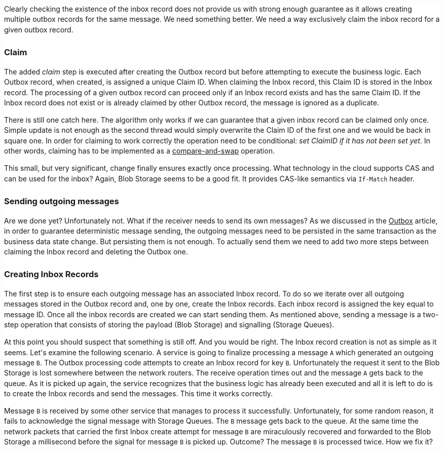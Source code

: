 Clearly checking the existence of the inbox record does not provide us with strong enough guarantee as it allows creating multiple outbox records for the same message. We need something better. We need a way exclusively claim the inbox record for a given outbox record.

### Claim

The added *claim* step is executed after creating the Outbox record but before attempting to execute the business logic. Each Outbox record, when created, is assigned a unique Claim ID. When claiming the Inbox record, this Claim ID is stored in the Inbox record. The processing of a given outbox record can proceed only if an Inbox record exists and has the same Claim ID. If the Inbox record does not exist or is already claimed by other Outbox record, the message is ignored as a duplicate.

There is still one catch here. The algorithm only works if we can guarantee that a given inbox record can be claimed only once. Simple update is not enough as the second thread would simply overwrite the Claim ID of the first one and we would be back in square one. In order for claiming to work correctly the operation need to be conditional: *set ClaimID if it has not been set yet*. In other words, claiming has to be implemented as a [compare-and-swap](https://en.wikipedia.org/wiki/Compare-and-swap) operation.

This small, but very significant, change finally ensures exactly once processing. What technology in the cloud supports CAS and can be used for the inbox? Again, Blob Storage seems to be a good fit. It provides CAS-like semantics via `If-Match` header.

### Sending outgoing messages

Are we done yet? Unfortunately not. What if the receiver needs to send its own messages? As we discussed in the [Outbox](LINK) article, in order to guarantee deterministic message sending, the outgoing messages need to be persisted in the same transaction as the business data state change. But persisting them is not enough. To actually send them we need to add two more steps between claiming the Inbox record and deleting the Outbox one. 

### Creating Inbox Records

The first step is to ensure each outgoing message has an associated Inbox record. To do so we iterate over all outgoing messages stored in the Outbox record and, one by one, create the Inbox records. Each inbox record is assigned the key equal to message ID. Once all the inbox records are created we can start sending them. As mentioned above, sending a message is a two-step operation that consists of storing the payload (Blob Storage) and signalling (Storage Queues).

At this point you should suspect that something is still off. And you would be right. The Inbox record creation is not as simple as it seems. Let's examine the following scenario. A service is going to finalize processing a message `A` which generated an outgoing message `B`. The Outbox processing code attempts to create an Inbox record for key `B`. Unfortunately the request it sent to the Blob Storage is lost somewhere between the network routers. The receive operation times out and the message `A` gets back to the queue. As it is picked up again, the service recognizes that the business logic has already been executed and all it is left to do is to create the Inbox records and send the messages. This time it works correctly.

Message `B` is received by some other service that manages to process it successfully. Unfortunately, for some random reason, it fails to acknowledge the signal message with Storage Queues. The `B` message gets back to the queue. At the same time the network packets that carried the first Inbox create attempt for message `B` are miraculously recovered and forwarded to the Blob Storage a millisecond before the signal for message `B` is picked up. Outcome? The message `B` is processed twice. How we fix it?
